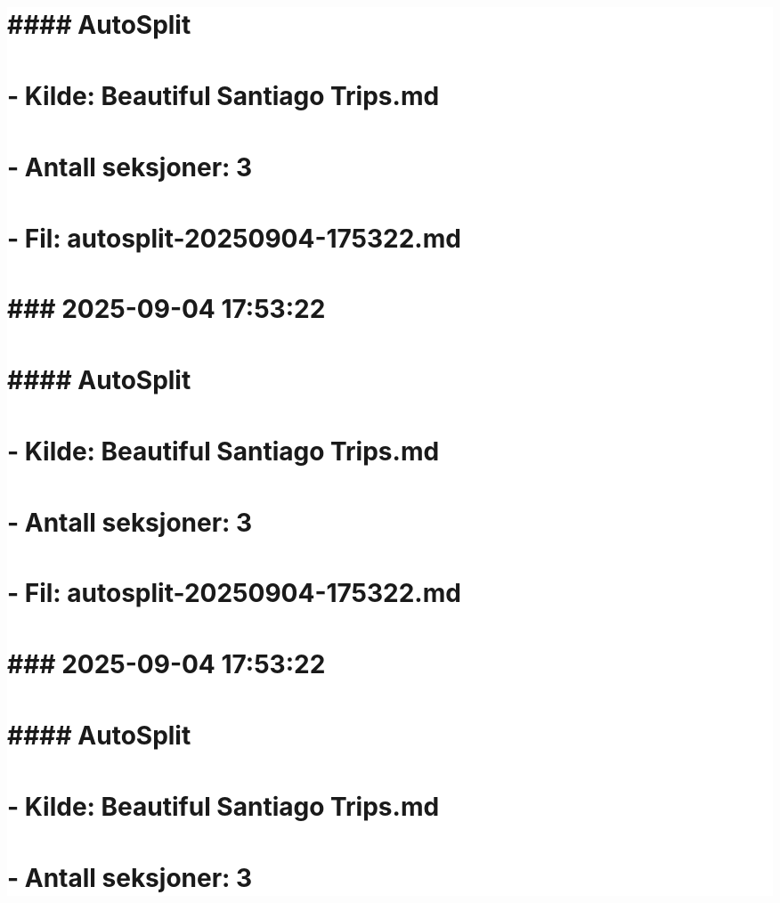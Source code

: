 # \#### AutoSplit

# \- Kilde: Beautiful Santiago Trips.md

# \- Antall seksjoner: 3

# \- Fil: autosplit-20250904-175322.md

#

#

#

#

# \### 2025-09-04 17:53:22

# \#### AutoSplit

# \- Kilde: Beautiful Santiago Trips.md

# \- Antall seksjoner: 3

# \- Fil: autosplit-20250904-175322.md

#

#

#

#

# \### 2025-09-04 17:53:22

# \#### AutoSplit

# \- Kilde: Beautiful Santiago Trips.md

# \- Antall seksjoner: 3
